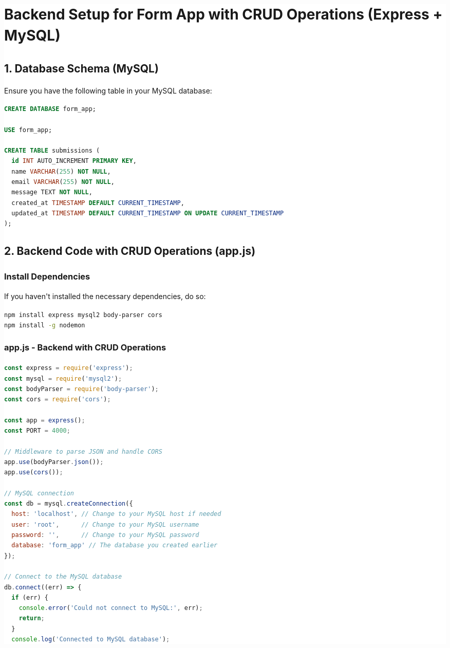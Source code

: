 # Backend Setup for Form App with CRUD Operations (Express + MySQL)

## 1. Database Schema (MySQL)

Ensure you have the following table in your MySQL database:

```sql
CREATE DATABASE form_app;

USE form_app;

CREATE TABLE submissions (
  id INT AUTO_INCREMENT PRIMARY KEY,
  name VARCHAR(255) NOT NULL,
  email VARCHAR(255) NOT NULL,
  message TEXT NOT NULL,
  created_at TIMESTAMP DEFAULT CURRENT_TIMESTAMP,
  updated_at TIMESTAMP DEFAULT CURRENT_TIMESTAMP ON UPDATE CURRENT_TIMESTAMP
);
```

## 2. Backend Code with CRUD Operations (app.js)

### Install Dependencies

If you haven't installed the necessary dependencies, do so:

```bash
npm install express mysql2 body-parser cors
npm install -g nodemon
```

### app.js - Backend with CRUD Operations

```javascript
const express = require('express');
const mysql = require('mysql2');
const bodyParser = require('body-parser');
const cors = require('cors');

const app = express();
const PORT = 4000;

// Middleware to parse JSON and handle CORS
app.use(bodyParser.json());
app.use(cors());

// MySQL connection
const db = mysql.createConnection({
  host: 'localhost', // Change to your MySQL host if needed
  user: 'root',      // Change to your MySQL username
  password: '',      // Change to your MySQL password
  database: 'form_app' // The database you created earlier
});

// Connect to the MySQL database
db.connect((err) => {
  if (err) {
    console.error('Could not connect to MySQL:', err);
    return;
  }
  console.log('Connected to MySQL database');
```
